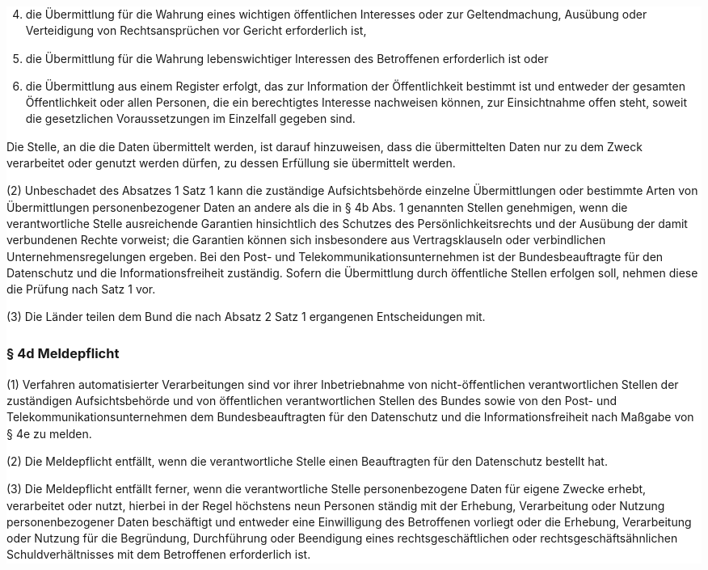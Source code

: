 
4.  die Übermittlung für die Wahrung eines wichtigen öffentlichen
    Interesses oder zur Geltendmachung, Ausübung oder Verteidigung von
    Rechtsansprüchen vor Gericht erforderlich ist,


5.  die Übermittlung für die Wahrung lebenswichtiger Interessen des
    Betroffenen erforderlich ist oder


6.  die Übermittlung aus einem Register erfolgt, das zur Information der
    Öffentlichkeit bestimmt ist und entweder der gesamten Öffentlichkeit
    oder allen Personen, die ein berechtigtes Interesse nachweisen können,
    zur Einsichtnahme offen steht, soweit die gesetzlichen Voraussetzungen
    im Einzelfall gegeben sind.



Die Stelle, an die die Daten übermittelt werden, ist darauf
hinzuweisen, dass die übermittelten Daten nur zu dem Zweck verarbeitet
oder genutzt werden dürfen, zu dessen Erfüllung sie übermittelt
werden.

(2) Unbeschadet des Absatzes 1 Satz 1 kann die zuständige
Aufsichtsbehörde einzelne Übermittlungen oder bestimmte Arten von
Übermittlungen personenbezogener Daten an andere als die in § 4b Abs.
1 genannten Stellen genehmigen, wenn die verantwortliche Stelle
ausreichende Garantien hinsichtlich des Schutzes des
Persönlichkeitsrechts und der Ausübung der damit verbundenen Rechte
vorweist; die Garantien können sich insbesondere aus Vertragsklauseln
oder verbindlichen Unternehmensregelungen ergeben. Bei den Post- und
Telekommunikationsunternehmen ist der Bundesbeauftragte für den
Datenschutz und die Informationsfreiheit zuständig. Sofern die
Übermittlung durch öffentliche Stellen erfolgen soll, nehmen diese die
Prüfung nach Satz 1 vor.

(3) Die Länder teilen dem Bund die nach Absatz 2 Satz 1 ergangenen
Entscheidungen mit.

### § 4d Meldepflicht

(1) Verfahren automatisierter Verarbeitungen sind vor ihrer
Inbetriebnahme von nicht-öffentlichen verantwortlichen Stellen der
zuständigen Aufsichtsbehörde und von öffentlichen verantwortlichen
Stellen des Bundes sowie von den Post- und
Telekommunikationsunternehmen dem Bundesbeauftragten für den
Datenschutz und die Informationsfreiheit nach Maßgabe von § 4e zu
melden.

(2) Die Meldepflicht entfällt, wenn die verantwortliche Stelle einen
Beauftragten für den Datenschutz bestellt hat.

(3) Die Meldepflicht entfällt ferner, wenn die verantwortliche Stelle
personenbezogene Daten für eigene Zwecke erhebt, verarbeitet oder
nutzt, hierbei in der Regel höchstens neun Personen ständig mit der
Erhebung, Verarbeitung oder Nutzung personenbezogener Daten
beschäftigt und entweder eine Einwilligung des Betroffenen vorliegt
oder die Erhebung, Verarbeitung oder Nutzung für die Begründung,
Durchführung oder Beendigung eines rechtsgeschäftlichen oder
rechtsgeschäftsähnlichen Schuldverhältnisses mit dem Betroffenen
erforderlich ist.
